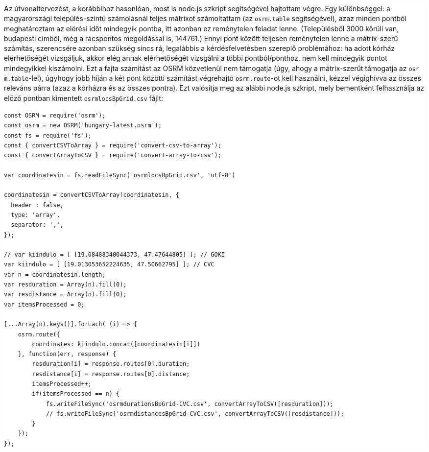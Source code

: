 Az útvonaltervezést, a [korábbihoz
hasonlóan](https://github.com/tamas-ferenci/MagyarorszagKozutiElerhetoseg#az-%C3%BAtvonaltervez%C3%A9s-v%C3%A9grehajt%C3%A1sa),
most is node.js szkript segítségével hajtottam végre. Egy különbséggel:
a magyarországi település-szintű számolásnál teljes mátrixot
számoltattam (az `osrm.table` segítségével), azaz minden pontból
meghatároztam az elérési időt mindegyik pontba, itt azonban ez
reménytelen feladat lenne. (Településből 3000 körüli van, budapesti
címből, még a rácspontos megoldással is, 144761.) Ennyi pont között
teljesen reménytelen lenne a mátrix-szerű számítás, szerencsére azonban
szükség sincs rá, legalábbis a kérdésfelvetésben szereplő problémához:
ha adott kórház elérhetőségét vizsgáljuk, akkor elég annak elérhetőségét
vizsgálni a többi pontból/ponthoz, nem kell mindegyik pontot
mindegyikkel kiszámolni. Ezt a fajta számítást az OSRM közvetlenül nem
támogatja (úgy, ahogy a mátrix-szerűt támogatja az `osrm.table`-lel),
úgyhogy jobb híján a két pont közötti számítást végrehajtó
`osrm.route`-ot kell használni, kézzel végighívva az összes releváns
párra (azaz a kórházra és az összes pontra). Ezt valósítja meg az alábbi
node.js szkript, mely bementként felhasználja az előző pontban kimentett
`osrmlocsBpGrid.csv` fájlt:

    const OSRM = require('osrm');
    const osrm = new OSRM('hungary-latest.osrm');
    const fs = require('fs');
    const { convertCSVToArray } = require('convert-csv-to-array');
    const { convertArrayToCSV } = require('convert-array-to-csv');

    var coordinatesin = fs.readFileSync('osrmlocsBpGrid.csv', 'utf-8')

    coordinatesin = convertCSVToArray(coordinatesin, {
      header : false,
      type: 'array',
      separator: ',',
    });

    // var kiindulo = [ [19.08488340044373, 47.47644805] ]; // GOKI
    var kiindulo = [ [19.013053652224635, 47.50662795] ]; // CVC
    var n = coordinatesin.length;
    var resduration = Array(n).fill(0);
    var resdistance = Array(n).fill(0);
    var itemsProcessed = 0;

    [...Array(n).keys()].forEach( (i) => {
        osrm.route({
            coordinates: kiindulo.concat([coordinatesin[i]])
        }, function(err, response) {
            resduration[i] = response.routes[0].duration;
            resdistance[i] = response.routes[0].distance;
            itemsProcessed++;
            if(itemsProcessed == n) {
                fs.writeFileSync('osrmdurationsBpGrid-CVC.csv', convertArrayToCSV([resduration]));
                // fs.writeFileSync('osrmdistancesBpGrid-CVC.csv', convertArrayToCSV([resdistance]));
            }
        });
    });
